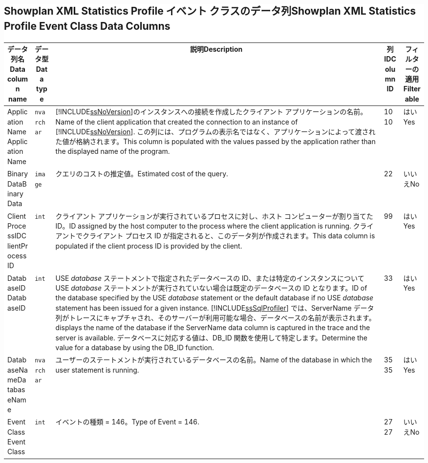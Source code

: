 ## <a name="showplan-xml-statistics-profile-event-class-data-columns"></a><span data-ttu-id="cdc51-109">Showplan XML Statistics Profile イベント クラスのデータ列</span><span class="sxs-lookup"><span data-stu-id="cdc51-109">Showplan XML Statistics Profile Event Class Data Columns</span></span>  
  
|<span data-ttu-id="cdc51-110">データ列名</span><span class="sxs-lookup"><span data-stu-id="cdc51-110">Data column name</span></span>|<span data-ttu-id="cdc51-111">データ型</span><span class="sxs-lookup"><span data-stu-id="cdc51-111">Data type</span></span>|<span data-ttu-id="cdc51-112">説明</span><span class="sxs-lookup"><span data-stu-id="cdc51-112">Description</span></span>|<span data-ttu-id="cdc51-113">列 ID</span><span class="sxs-lookup"><span data-stu-id="cdc51-113">Column ID</span></span>|<span data-ttu-id="cdc51-114">フィルターの適用</span><span class="sxs-lookup"><span data-stu-id="cdc51-114">Filterable</span></span>|  
|----------------------|---------------|-----------------|---------------|----------------|  
|<span data-ttu-id="cdc51-115">ApplicationName</span><span class="sxs-lookup"><span data-stu-id="cdc51-115">ApplicationName</span></span>|`nvarchar`|<span data-ttu-id="cdc51-116">[!INCLUDE[ssNoVersion](../../includes/ssnoversion-md.md)]のインスタンスへの接続を作成したクライアント アプリケーションの名前。</span><span class="sxs-lookup"><span data-stu-id="cdc51-116">Name of the client application that created the connection to an instance of [!INCLUDE[ssNoVersion](../../includes/ssnoversion-md.md)].</span></span> <span data-ttu-id="cdc51-117">この列には、プログラムの表示名ではなく、アプリケーションによって渡された値が格納されます。</span><span class="sxs-lookup"><span data-stu-id="cdc51-117">This column is populated with the values passed by the application rather than the displayed name of the program.</span></span>|<span data-ttu-id="cdc51-118">10</span><span class="sxs-lookup"><span data-stu-id="cdc51-118">10</span></span>|<span data-ttu-id="cdc51-119">はい</span><span class="sxs-lookup"><span data-stu-id="cdc51-119">Yes</span></span>|  
|<span data-ttu-id="cdc51-120">BinaryData</span><span class="sxs-lookup"><span data-stu-id="cdc51-120">BinaryData</span></span>|`image`|<span data-ttu-id="cdc51-121">クエリのコストの推定値。</span><span class="sxs-lookup"><span data-stu-id="cdc51-121">Estimated cost of the query.</span></span>|<span data-ttu-id="cdc51-122">2</span><span class="sxs-lookup"><span data-stu-id="cdc51-122">2</span></span>|<span data-ttu-id="cdc51-123">いいえ</span><span class="sxs-lookup"><span data-stu-id="cdc51-123">No</span></span>|  
|<span data-ttu-id="cdc51-124">ClientProcessID</span><span class="sxs-lookup"><span data-stu-id="cdc51-124">ClientProcessID</span></span>|`int`|<span data-ttu-id="cdc51-125">クライアント アプリケーションが実行されているプロセスに対し、ホスト コンピューターが割り当てた ID。</span><span class="sxs-lookup"><span data-stu-id="cdc51-125">ID assigned by the host computer to the process where the client application is running.</span></span> <span data-ttu-id="cdc51-126">クライアントでクライアント プロセス ID が指定されると、このデータ列が作成されます。</span><span class="sxs-lookup"><span data-stu-id="cdc51-126">This data column is populated if the client process ID is provided by the client.</span></span>|<span data-ttu-id="cdc51-127">9</span><span class="sxs-lookup"><span data-stu-id="cdc51-127">9</span></span>|<span data-ttu-id="cdc51-128">はい</span><span class="sxs-lookup"><span data-stu-id="cdc51-128">Yes</span></span>|  
|<span data-ttu-id="cdc51-129">DatabaseID</span><span class="sxs-lookup"><span data-stu-id="cdc51-129">DatabaseID</span></span>|`int`|<span data-ttu-id="cdc51-130">USE *database* ステートメントで指定されたデータベースの ID、または特定のインスタンスについて USE *database* ステートメントが実行されていない場合は既定のデータベースの ID となります。</span><span class="sxs-lookup"><span data-stu-id="cdc51-130">ID of the database specified by the USE *database* statement or the default database if no USE *database* statement has been issued for a given instance.</span></span> [!INCLUDE[ssSqlProfiler](../../includes/sssqlprofiler-md.md)] <span data-ttu-id="cdc51-131">では、ServerName データ列がトレースにキャプチャされ、そのサーバーが利用可能な場合、データベースの名前が表示されます。</span><span class="sxs-lookup"><span data-stu-id="cdc51-131">displays the name of the database if the ServerName data column is captured in the trace and the server is available.</span></span> <span data-ttu-id="cdc51-132">データベースに対応する値は、DB_ID 関数を使用して特定します。</span><span class="sxs-lookup"><span data-stu-id="cdc51-132">Determine the value for a database by using the DB_ID function.</span></span>|<span data-ttu-id="cdc51-133">3</span><span class="sxs-lookup"><span data-stu-id="cdc51-133">3</span></span>|<span data-ttu-id="cdc51-134">はい</span><span class="sxs-lookup"><span data-stu-id="cdc51-134">Yes</span></span>|  
|<span data-ttu-id="cdc51-135">DatabaseName</span><span class="sxs-lookup"><span data-stu-id="cdc51-135">DatabaseName</span></span>|`nvarchar`|<span data-ttu-id="cdc51-136">ユーザーのステートメントが実行されているデータベースの名前。</span><span class="sxs-lookup"><span data-stu-id="cdc51-136">Name of the database in which the user statement is running.</span></span>|<span data-ttu-id="cdc51-137">35</span><span class="sxs-lookup"><span data-stu-id="cdc51-137">35</span></span>|<span data-ttu-id="cdc51-138">はい</span><span class="sxs-lookup"><span data-stu-id="cdc51-138">Yes</span></span>|  
|<span data-ttu-id="cdc51-139">Event Class</span><span class="sxs-lookup"><span data-stu-id="cdc51-139">Event Class</span></span>|`int`|<span data-ttu-id="cdc51-140">イベントの種類 = 146。</span><span class="sxs-lookup"><span data-stu-id="cdc51-140">Type of Event = 146.</span></span>|<span data-ttu-id="cdc51-141">27</span><span class="sxs-lookup"><span data-stu-id="cdc51-141">27</span></span>|<span data-ttu-id="cdc51-142">いいえ</span><span class="sxs-lookup"><span data-stu-id="cdc51-142">No</span></span>|  